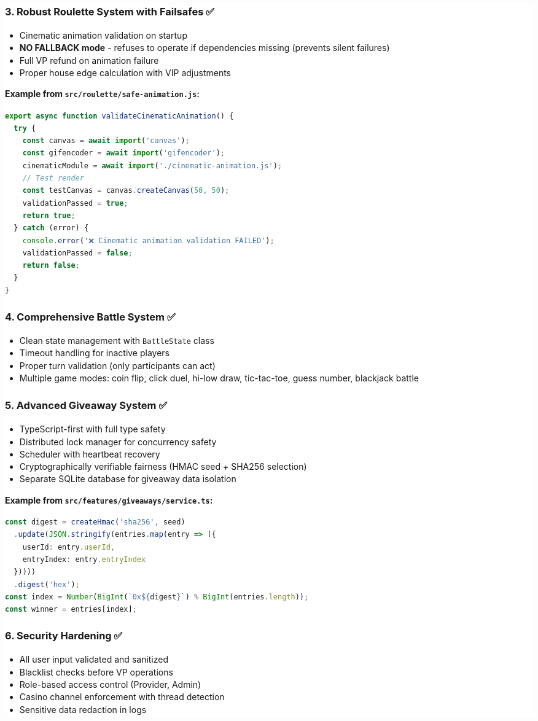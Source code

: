 ### 3. **Robust Roulette System with Failsafes** ✅
- Cinematic animation validation on startup
- **NO FALLBACK mode** - refuses to operate if dependencies missing (prevents silent failures)
- Full VP refund on animation failure
- Proper house edge calculation with VIP adjustments

**Example from `src/roulette/safe-animation.js`:**
```javascript
export async function validateCinematicAnimation() {
  try {
    const canvas = await import('canvas');
    const gifencoder = await import('gifencoder');
    cinematicModule = await import('./cinematic-animation.js');
    // Test render
    const testCanvas = canvas.createCanvas(50, 50);
    validationPassed = true;
    return true;
  } catch (error) {
    console.error('❌ Cinematic animation validation FAILED');
    validationPassed = false;
    return false;
  }
}
```

### 4. **Comprehensive Battle System** ✅
- Clean state management with `BattleState` class
- Timeout handling for inactive players
- Proper turn validation (only participants can act)
- Multiple game modes: coin flip, click duel, hi-low draw, tic-tac-toe, guess number, blackjack battle

### 5. **Advanced Giveaway System** ✅
- TypeScript-first with full type safety
- Distributed lock manager for concurrency safety
- Scheduler with heartbeat recovery
- Cryptographically verifiable fairness (HMAC seed + SHA256 selection)
- Separate SQLite database for giveaway data isolation

**Example from `src/features/giveaways/service.ts`:**
```typescript
const digest = createHmac('sha256', seed)
  .update(JSON.stringify(entries.map(entry => ({
    userId: entry.userId,
    entryIndex: entry.entryIndex
  }))))
  .digest('hex');
const index = Number(BigInt(`0x${digest}`) % BigInt(entries.length));
const winner = entries[index];
```

### 6. **Security Hardening** ✅
- All user input validated and sanitized
- Blacklist checks before VP operations
- Role-based access control (Provider, Admin)
- Casino channel enforcement with thread detection
- Sensitive data redaction in logs
